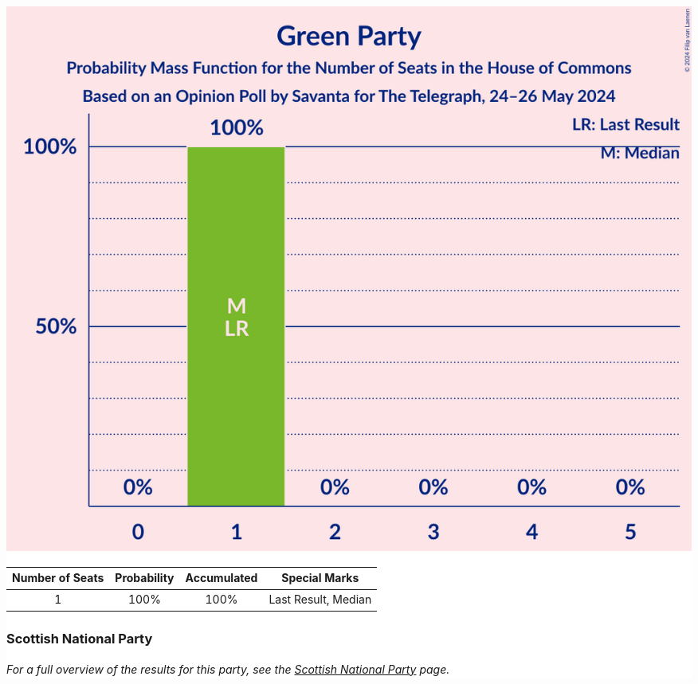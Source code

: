 ![Graph with seats probability mass function not yet produced](2024-05-26-Savanta-seats-pmf-greenparty.png "Seats Probability Mass Function")

| Number of Seats | Probability | Accumulated | Special Marks |
|:---------------:|:-----------:|:-----------:|:-------------:|
| 1 | 100% | 100% | Last Result, Median |

### Scottish National Party

*For a full overview of the results for this party, see the [Scottish National Party](party-scottishnationalparty.html) page.*
